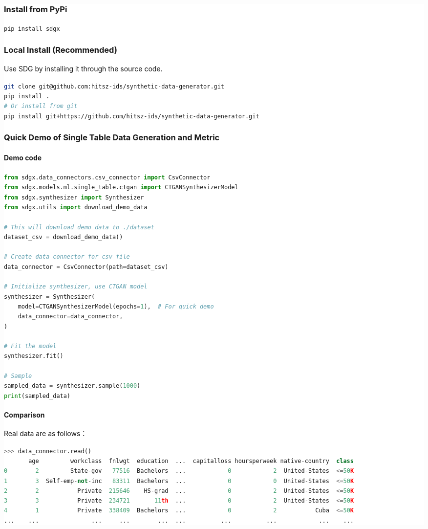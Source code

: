### Install from PyPi

```bash
pip install sdgx
```

### Local Install (Recommended)

Use SDG by installing it through the source code.

```bash
git clone git@github.com:hitsz-ids/synthetic-data-generator.git
pip install .
# Or install from git
pip install git+https://github.com/hitsz-ids/synthetic-data-generator.git
```

### Quick Demo of Single Table Data Generation and Metric

#### Demo code

```python
from sdgx.data_connectors.csv_connector import CsvConnector
from sdgx.models.ml.single_table.ctgan import CTGANSynthesizerModel
from sdgx.synthesizer import Synthesizer
from sdgx.utils import download_demo_data

# This will download demo data to ./dataset
dataset_csv = download_demo_data()

# Create data connector for csv file
data_connector = CsvConnector(path=dataset_csv)

# Initialize synthesizer, use CTGAN model
synthesizer = Synthesizer(
    model=CTGANSynthesizerModel(epochs=1),  # For quick demo
    data_connector=data_connector,
)

# Fit the model
synthesizer.fit()

# Sample
sampled_data = synthesizer.sample(1000)
print(sampled_data)
```

#### Comparison

Real data are as follows：

```python
>>> data_connector.read()
       age         workclass  fnlwgt  education  ...  capitalloss hoursperweek native-country  class
0        2         State-gov   77516  Bachelors  ...            0            2  United-States  <=50K
1        3  Self-emp-not-inc   83311  Bachelors  ...            0            0  United-States  <=50K
2        2           Private  215646    HS-grad  ...            0            2  United-States  <=50K
3        3           Private  234721       11th  ...            0            2  United-States  <=50K
4        1           Private  338409  Bachelors  ...            0            2           Cuba  <=50K
...    ...               ...     ...        ...  ...          ...          ...            ...    ...
```
